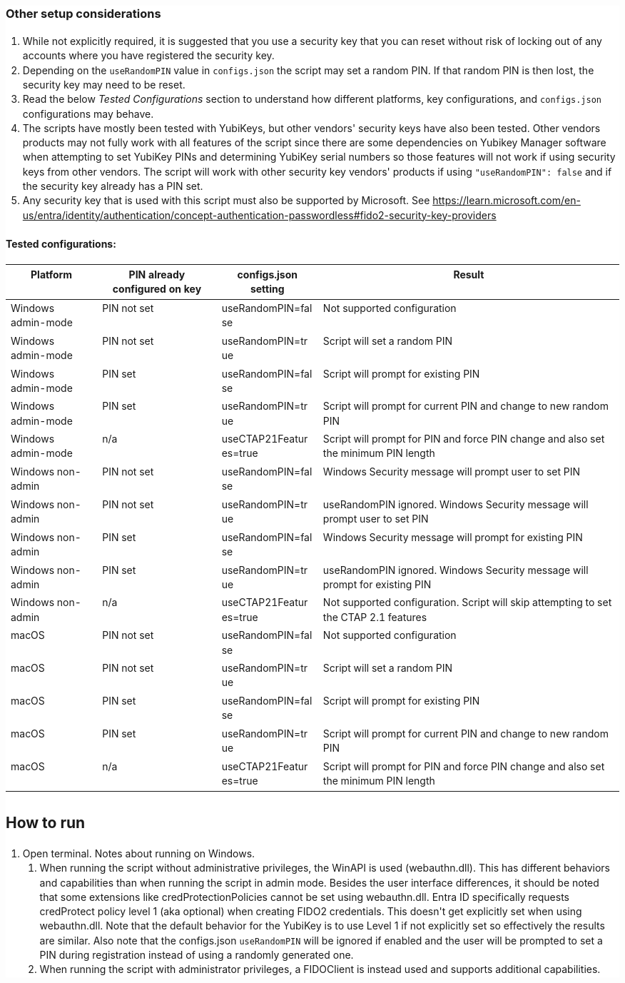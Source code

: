 ### Other setup considerations
1. While not explicitly required, it is suggested that you use a security key that you can reset without risk of locking out of any accounts where you have registered the security key. 
2. Depending on the `useRandomPIN` value in `configs.json` the script may set a random PIN. If that random PIN is then lost, the security key may need to be reset. 
3. Read the below *Tested Configurations* section to understand how different platforms, key configurations, and `configs.json` configurations may behave.  
4. The scripts have mostly been tested with YubiKeys, but other vendors' security keys have also been tested. Other vendors products may not fully work with all features of the script since there are some dependencies on Yubikey Manager software when attempting to set YubiKey PINs and determining YubiKey serial numbers so those features will not work if using security keys from other vendors. The script will work with other security key vendors' products if using `"useRandomPIN": false` and if the security key already has a PIN set.  
5. Any security key that is used with this script must also be supported by Microsoft. See https://learn.microsoft.com/en-us/entra/identity/authentication/concept-authentication-passwordless#fido2-security-key-providers

#### Tested configurations:
| Platform | PIN already configured on key | configs.json setting | Result |
|-----------|-----------|-----------|-----------| 
| Windows admin-mode | PIN not set| useRandomPIN=false | Not supported configuration |
| Windows admin-mode | PIN not set| useRandomPIN=true | Script will set a random PIN |
| Windows admin-mode | PIN set| useRandomPIN=false | Script will prompt for existing PIN |
| Windows admin-mode | PIN set| useRandomPIN=true | Script will prompt for current PIN and change to new random PIN |
| Windows admin-mode | n/a | useCTAP21Features=true | Script will prompt for PIN and force PIN change and also set the minimum PIN length |
| Windows non-admin | PIN not set| useRandomPIN=false | Windows Security message will prompt user to set PIN |
| Windows non-admin | PIN not set| useRandomPIN=true | useRandomPIN ignored. Windows Security message will prompt user to set PIN  |
| Windows non-admin | PIN set| useRandomPIN=false | Windows Security message will prompt for existing PIN |
| Windows non-admin | PIN set| useRandomPIN=true | useRandomPIN ignored. Windows Security message will prompt for existing PIN |
| Windows non-admin | n/a | useCTAP21Features=true | Not supported configuration. Script will skip attempting to set the CTAP 2.1 features|
| macOS | PIN not set| useRandomPIN=false | Not supported configuration |
| macOS | PIN not set| useRandomPIN=true | Script will set a random PIN |
| macOS | PIN set| useRandomPIN=false | Script will prompt for existing PIN |
| macOS | PIN set| useRandomPIN=true | Script will prompt for current PIN and change to new random PIN |
| macOS | n/a | useCTAP21Features=true | Script will prompt for PIN and force PIN change and also set the minimum PIN length |

## How to run
1. Open terminal.  Notes about running on Windows.
    1. When running the script without administrative privileges, the WinAPI is used (webauthn.dll). This has different behaviors and capabilities than when running the script in admin mode. 
       Besides the user interface differences, it should be noted that some extensions like credProtectionPolicies cannot be set using webauthn.dll. Entra ID specifically requests credProtect policy level 1 (aka optional) when creating FIDO2 credentials.  This doesn't get explicitly set when using webauthn.dll. Note that the default behavior for the YubiKey is to use Level 1 if not explicitly set so effectively the results are similar.  Also note that the configs.json `useRandomPIN` will be ignored if enabled and the user will be prompted to set a PIN during registration instead of using a randomly generated one.
    3. When running the script with administrator privileges, a FIDOClient is instead used and supports additional capabilities.
